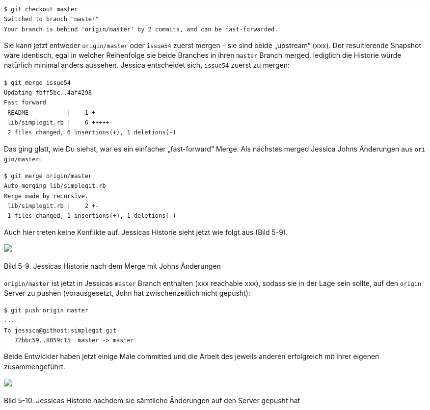 	$ git checkout master
	Switched to branch "master"
	Your branch is behind 'origin/master' by 2 commits, and can be fast-forwarded.



Sie kann jetzt entweder `origin/master` oder `issue54` zuerst mergen – sie sind beide „upstream“ (xxx). Der resultierende Snapshot wäre identisch, egal in welcher Reihenfolge sie beide Branches in ihren `master` Branch merged, lediglich die Historie würde natürlich minimal anders aussehen. Jessica entscheidet sich, `issue54` zuerst zu mergen:

	$ git merge issue54
	Updating fbff5bc..4af4298
	Fast forward
	 README           |    1 +
	 lib/simplegit.rb |    6 +++++-
	 2 files changed, 6 insertions(+), 1 deletions(-)



Das ging glatt, wie Du siehst, war es ein einfacher „fast-forward“ Merge. Als nächstes merged Jessica Johns Änderungen aus `origin/master`:

	$ git merge origin/master
	Auto-merging lib/simplegit.rb
	Merge made by recursive.
	 lib/simplegit.rb |    2 +-
	 1 files changed, 1 insertions(+), 1 deletions(-)



Auch hier treten keine Konflikte auf. Jessicas Historie sieht jetzt wie folgt aus (Bild 5-9).




![](http://git-scm.com/figures/18333fig0509-tn.png)

Bild 5-9. Jessicas Historie nach dem Merge mit Johns Änderungen



`origin/master` ist jetzt in Jessicas `master` Branch enthalten (xxx reachable xxx), sodass sie in der Lage sein sollte, auf den `origin` Server zu pushen (vorausgesetzt, John hat zwischenzeitlich nicht gepusht):

	$ git push origin master
	...
	To jessica@githost:simplegit.git
	   72bbc59..8059c15  master -> master



Beide Entwickler haben jetzt einige Male committed und die Arbeit des jeweils anderen erfolgreich mit ihrer eigenen zusammengeführt.




![](http://git-scm.com/figures/18333fig0510-tn.png)

Bild 5-10. Jessicas Historie nachdem sie sämtliche Änderungen auf den Server gepusht hat
